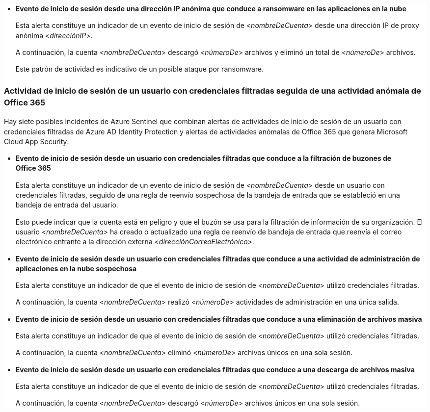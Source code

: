 - **Evento de inicio de sesión desde una dirección IP anónima que conduce a ransomware en las aplicaciones en la nube**
    
    Esta alerta constituye un indicador de un evento de inicio de sesión de \<*nombreDeCuenta*> desde una dirección IP de proxy anónima \<*direcciónIP*>. 
    
    A continuación, la cuenta \<*nombreDeCuenta*> descargó \<*númeroDe*> archivos y eliminó un total de \<*númeroDe*> archivos. 
    
    Este patrón de actividad es indicativo de un posible ataque por ransomware.

### <a name="sign-in-activity-from-user-with-leaked-credentials-followed-by-anomalous-office-365-activity"></a>Actividad de inicio de sesión de un usuario con credenciales filtradas seguida de una actividad anómala de Office 365

Hay siete posibles incidentes de Azure Sentinel que combinan alertas de actividades de inicio de sesión de un usuario con credenciales filtradas de Azure AD Identity Protection y alertas de actividades anómalas de Office 365 que genera Microsoft Cloud App Security:

- **Evento de inicio de sesión desde un usuario con credenciales filtradas que conduce a la filtración de buzones de Office 365**
    
    Esta alerta constituye un indicador de un evento de inicio de sesión de \<*nombreDeCuenta*> desde un usuario con credenciales filtradas, seguido de una regla de reenvío sospechosa de la bandeja de entrada que se estableció en una bandeja de entrada del usuario. 
    
    Esto puede indicar que la cuenta está en peligro y que el buzón se usa para la filtración de información de su organización. El usuario \<*nombreDeCuenta*> ha creado o actualizado una regla de reenvío de bandeja de entrada que reenvía el correo electrónico entrante a la dirección externa \<*direcciónCorreoElectrónico*>. 

- **Evento de inicio de sesión desde un usuario con credenciales filtradas que conduce a una actividad de administración de aplicaciones en la nube sospechosa**
    
    Esta alerta constituye un indicador de que el evento de inicio de sesión de \<*nombreDeCuenta*> utilizó credenciales filtradas.
    
    A continuación, la cuenta \<*nombreDeCuenta*> realizó \<*númeroDe*> actividades de administración en una única salida.

- **Evento de inicio de sesión desde un usuario con credenciales filtradas que conduce a una eliminación de archivos masiva**
    
    Esta alerta constituye un indicador de que el evento de inicio de sesión de \<*nombreDeCuenta*> utilizó credenciales filtradas.
    
    A continuación, la cuenta \<*nombreDeCuenta*> eliminó \<*númeroDe*> archivos únicos en una sola sesión.

- **Evento de inicio de sesión desde un usuario con credenciales filtradas que conduce a una descarga de archivos masiva**
    
    Esta alerta constituye un indicador de que el evento de inicio de sesión de \<*nombreDeCuenta*> utilizó credenciales filtradas.
    
    A continuación, la cuenta \<*nombreDeCuenta*> descargó \<*númeroDe*> archivos únicos en una sola sesión.
